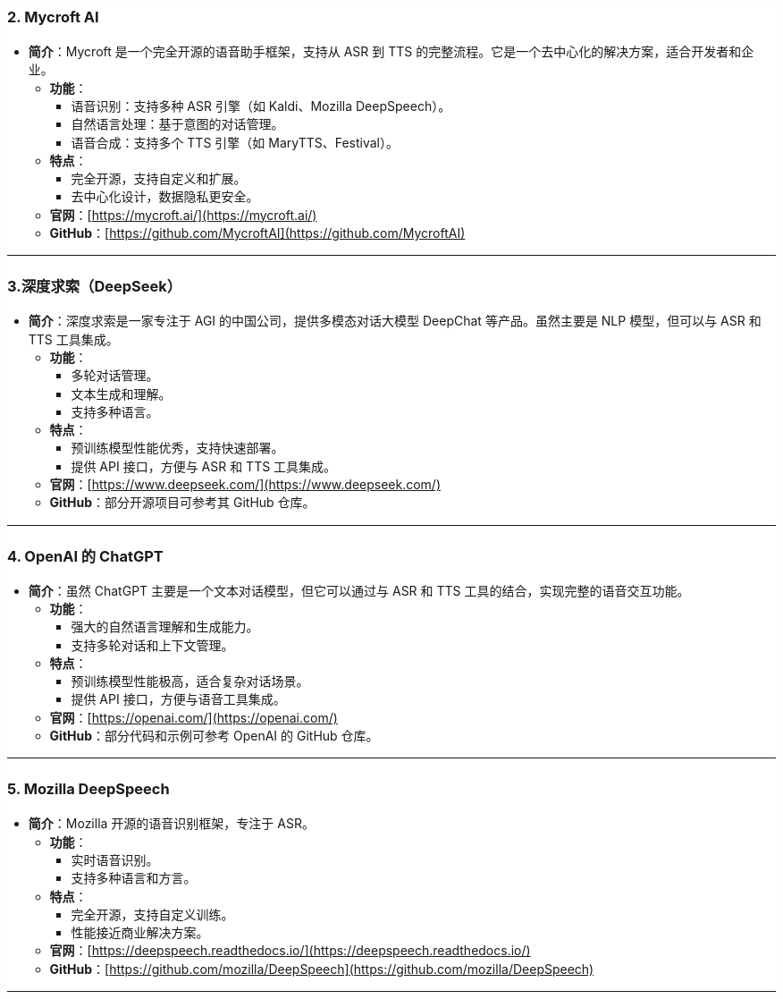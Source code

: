 
### **2. Mycroft AI**
- **简介**：Mycroft 是一个完全开源的语音助手框架，支持从 ASR 到 TTS 的完整流程。它是一个去中心化的解决方案，适合开发者和企业。
  - **功能**：
    - 语音识别：支持多种 ASR 引擎（如 Kaldi、Mozilla DeepSpeech）。
    - 自然语言处理：基于意图的对话管理。
    - 语音合成：支持多个 TTS 引擎（如 MaryTTS、Festival）。
  - **特点**：
    - 完全开源，支持自定义和扩展。
    - 去中心化设计，数据隐私更安全。
  - **官网**：[https://mycroft.ai/](https://mycroft.ai/)
  - **GitHub**：[https://github.com/MycroftAI](https://github.com/MycroftAI)

---

### **3.深度求索（DeepSeek）**
- **简介**：深度求索是一家专注于 AGI 的中国公司，提供多模态对话大模型 DeepChat 等产品。虽然主要是 NLP 模型，但可以与 ASR 和 TTS 工具集成。
  - **功能**：
    - 多轮对话管理。
    - 文本生成和理解。
    - 支持多种语言。
  - **特点**：
    - 预训练模型性能优秀，支持快速部署。
    - 提供 API 接口，方便与 ASR 和 TTS 工具集成。
  - **官网**：[https://www.deepseek.com/](https://www.deepseek.com/)
  - **GitHub**：部分开源项目可参考其 GitHub 仓库。

---

### **4. OpenAI 的 ChatGPT**
- **简介**：虽然 ChatGPT 主要是一个文本对话模型，但它可以通过与 ASR 和 TTS 工具的结合，实现完整的语音交互功能。
  - **功能**：
    - 强大的自然语言理解和生成能力。
    - 支持多轮对话和上下文管理。
  - **特点**：
    - 预训练模型性能极高，适合复杂对话场景。
    - 提供 API 接口，方便与语音工具集成。
  - **官网**：[https://openai.com/](https://openai.com/)
  - **GitHub**：部分代码和示例可参考 OpenAI 的 GitHub 仓库。

---

### **5. Mozilla DeepSpeech**
- **简介**：Mozilla 开源的语音识别框架，专注于 ASR。
  - **功能**：
    - 实时语音识别。
    - 支持多种语言和方言。
  - **特点**：
    - 完全开源，支持自定义训练。
    - 性能接近商业解决方案。
  - **官网**：[https://deepspeech.readthedocs.io/](https://deepspeech.readthedocs.io/)
  - **GitHub**：[https://github.com/mozilla/DeepSpeech](https://github.com/mozilla/DeepSpeech)

---